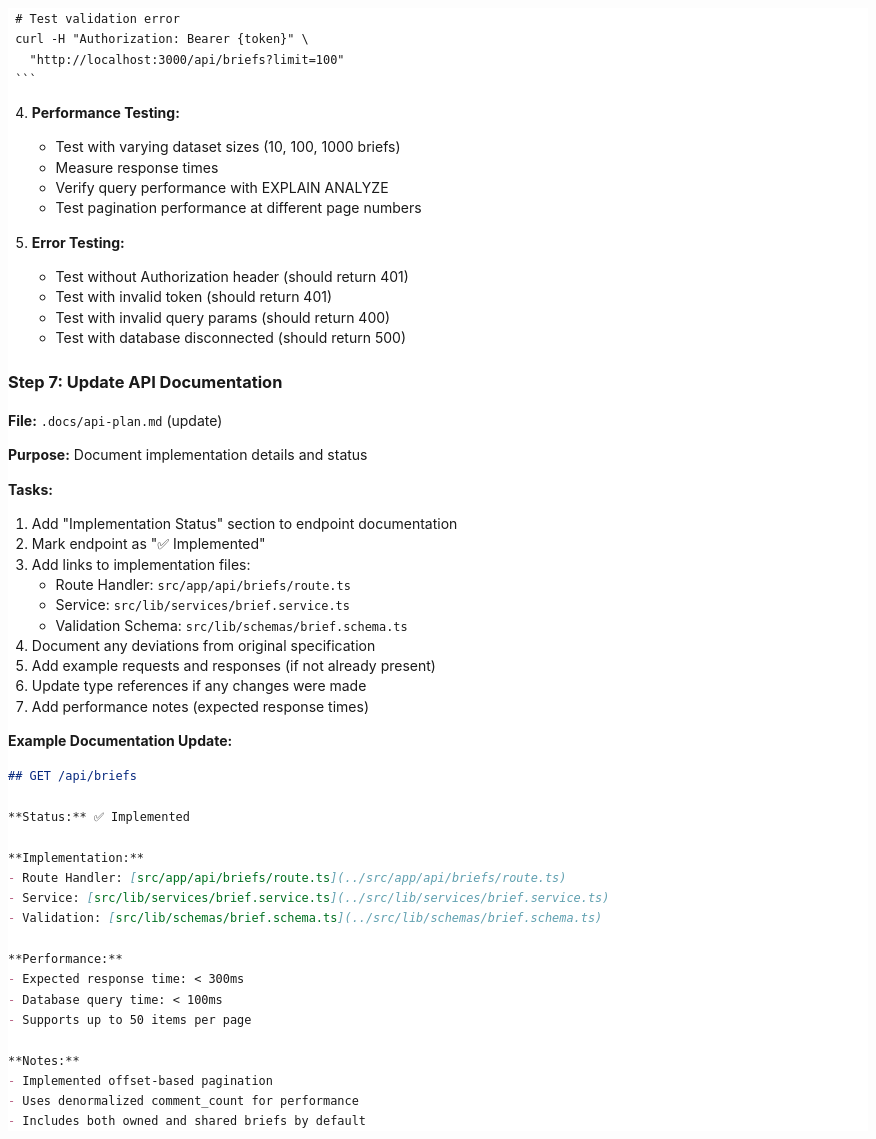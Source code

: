      # Test validation error
     curl -H "Authorization: Bearer {token}" \
       "http://localhost:3000/api/briefs?limit=100"
     ```

4. **Performance Testing:**
   - Test with varying dataset sizes (10, 100, 1000 briefs)
   - Measure response times
   - Verify query performance with EXPLAIN ANALYZE
   - Test pagination performance at different page numbers

5. **Error Testing:**
   - Test without Authorization header (should return 401)
   - Test with invalid token (should return 401)
   - Test with invalid query params (should return 400)
   - Test with database disconnected (should return 500)

### Step 7: Update API Documentation

**File:** `.docs/api-plan.md` (update)

**Purpose:** Document implementation details and status

**Tasks:**

1. Add "Implementation Status" section to endpoint documentation
2. Mark endpoint as "✅ Implemented"
3. Add links to implementation files:
   - Route Handler: `src/app/api/briefs/route.ts`
   - Service: `src/lib/services/brief.service.ts`
   - Validation Schema: `src/lib/schemas/brief.schema.ts`
4. Document any deviations from original specification
5. Add example requests and responses (if not already present)
6. Update type references if any changes were made
7. Add performance notes (expected response times)

**Example Documentation Update:**
```markdown
## GET /api/briefs

**Status:** ✅ Implemented

**Implementation:**
- Route Handler: [src/app/api/briefs/route.ts](../src/app/api/briefs/route.ts)
- Service: [src/lib/services/brief.service.ts](../src/lib/services/brief.service.ts)
- Validation: [src/lib/schemas/brief.schema.ts](../src/lib/schemas/brief.schema.ts)

**Performance:**
- Expected response time: < 300ms
- Database query time: < 100ms
- Supports up to 50 items per page

**Notes:**
- Implemented offset-based pagination
- Uses denormalized comment_count for performance
- Includes both owned and shared briefs by default
```
